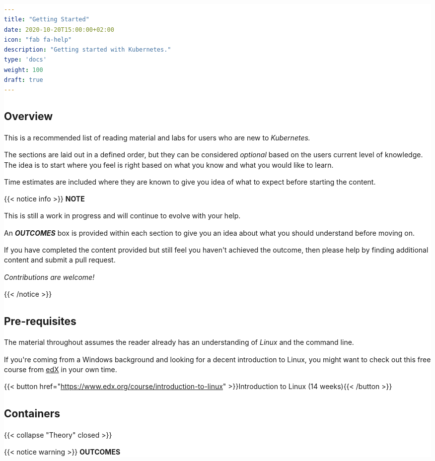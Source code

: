 ```yaml
---
title: "Getting Started"
date: 2020-10-20T15:00:00+02:00
icon: "fab fa-help"
description: "Getting started with Kubernetes."
type: 'docs'
weight: 100
draft: true
---
```


## Overview

This is a recommended list of reading material and labs for users who are new to _Kubernetes._

The sections are laid out in a defined order, but they can be considered _optional_ based on the users current level of knowledge. The idea is to start where you feel is right based on what you know and what you would like to learn.

Time estimates are included where they are known to give you idea of what to expect before starting the content.

{{< notice info >}}
**NOTE**

This is still a work in progress and will continue to evolve with your help.

An ___OUTCOMES___ box is provided within each section to give you an idea about what you should understand before moving on.

If you have completed the content provided but still feel you haven't achieved the outcome, then please help by finding additional content and submit a pull request.

_Contributions are welcome!_

{{< /notice >}}

## Pre-requisites

The material throughout assumes the reader already has an understanding of _Linux_ and the command line.

If you're coming from a Windows background and looking for a decent introduction to Linux, you might want to check out this free course from [edX](https://edx.org) in your own time.

{{< button href="https://www.edx.org/course/introduction-to-linux" >}}Introduction to Linux (14 weeks){{< /button >}}

## Containers

{{< collapse "Theory" closed >}}

{{< notice warning >}}
**OUTCOMES**
